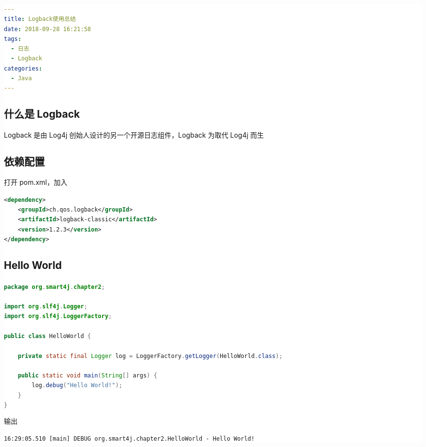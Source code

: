 ```yaml
---
title: Logback使用总结
date: 2018-09-28 16:21:58
tags:
  - 日志
  - Logback
categories:
  - Java
---
```


## 什么是 Logback

Logback 是由 Log4j 创始人设计的另一个开源日志组件，Logback 为取代 Log4j 而生

## 依赖配置

打开 pom.xml，加入

```xml
<dependency>
    <groupId>ch.qos.logback</groupId>
    <artifactId>logback-classic</artifactId>
    <version>1.2.3</version>
</dependency>
```



## Hello World

```java
package org.smart4j.chapter2;

import org.slf4j.Logger;
import org.slf4j.LoggerFactory;

public class HelloWorld {

    private static final Logger log = LoggerFactory.getLogger(HelloWorld.class);

    public static void main(String[] args) {
        log.debug("Hello World!");
    }
}
```

输出

```
16:29:05.510 [main] DEBUG org.smart4j.chapter2.HelloWorld - Hello World!
```

